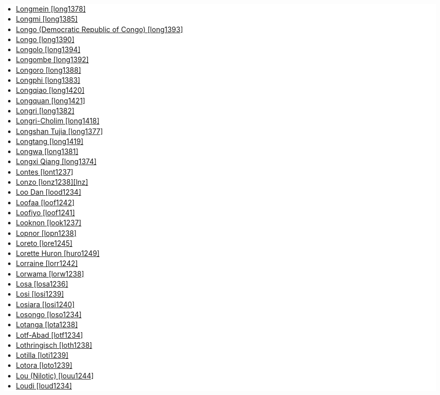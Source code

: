 - [Longmein [long1378]](tree/sino1245/brah1260/kony1246/kony1247/kony1248/long1378/md.ini)
- [Longmi [long1385]](tree/sino1245/nung1293/rawa1265/long1385/md.ini)
- [Longo (Democratic Republic of Congo) [long1393]](tree/atla1278/volt1241/benu1247/bant1294/sout3152/narr1281/cent2260/grea1286/kela1261/vieu1234/lomo1242/mong1338/long1393/md.ini)
- [Longo [long1390]](tree/atla1278/volt1241/benu1247/bant1294/sout3152/narr1281/east2731/nort3203/grea1289/west2841/zinz1238/long1390/md.ini)
- [Longolo [long1394]](tree/atla1278/volt1241/benu1247/bant1294/sout3152/narr1281/bant1295/sawa1251/kpwe1234/orok1266/long1394/md.ini)
- [Longombe [long1392]](tree/atla1278/volt1241/benu1247/bant1294/sout3152/narr1281/cent2260/grea1286/kela1261/vieu1234/lomo1242/mong1338/long1392/md.ini)
- [Longoro [long1388]](tree/atla1278/volt1241/nort3149/gura1261/cent2243/sout3164/grus1239/east2740/west2837/sisa1247/chak1272/degg1238/long1388/md.ini)
- [Longphi [long1383]](tree/sino1245/brah1260/kony1246/kony1249/tang1379/tase1235/nort3332/lung1253/long1383/md.ini)
- [Longqiao [long1420]](tree/taik1256/kamt1241/daic1238/beic1239/ling1270/qion1238/long1420/md.ini)
- [Longquan [long1421]](tree/taik1256/kamt1241/daic1238/beic1239/ling1270/qion1238/long1421/md.ini)
- [Longri [long1382]](tree/sino1245/brah1260/kony1246/kony1249/tang1379/tase1235/nort3332/long1418/long1382/md.ini)
- [Longri-Cholim [long1418]](tree/sino1245/brah1260/kony1246/kony1249/tang1379/tase1235/nort3332/long1418/md.ini)
- [Longshan Tujia [long1377]](tree/sino1245/tuji1244/nort2732/long1377/md.ini)
- [Longtang [long1419]](tree/taik1256/kamt1241/daic1238/beic1239/ling1270/qion1238/long1419/md.ini)
- [Longwa [long1381]](tree/sino1245/brah1260/kony1246/kony1247/kony1248/long1381/md.ini)
- [Longxi Qiang [long1374]](tree/sino1245/burm1265/naqi1236/qian1263/qian1264/sout2728/inwa1234/long1374/md.ini)
- [Lontes [lont1237]](tree/aust1307/mala1545/cent2237/east2712/ocea1241/west2818/meso1253/newi1242/stge1234/nort3225/neha1246/nucl1750/buka1262/hali1243/hako1237/lont1237/md.ini)
- [Lonzo [lonz1238][lnz]](tree/atla1278/volt1241/benu1247/bant1294/sout3152/narr1281/cent2260/kong1295/kong1296/yaka1278/yaka1269/lonz1238/md.ini)
- [Loo Dan [lood1234]](tree/mand1469/east2697/sout3140/guro1245/guro1246/dant1235/dann1241/nucl1770/west2877/lood1234/md.ini)
- [Loofaa [loof1242]](tree/atla1278/volt1241/nort3149/gura1261/cent2243/waja1258/tula1250/tula1251/nucl1371/dadi1249/loof1242/md.ini)
- [Loofiyo [loof1241]](tree/atla1278/volt1241/nort3149/gura1261/cent2243/waja1258/tula1250/tula1251/nucl1371/dadi1249/loof1241/md.ini)
- [Looknon [look1237]](tree/aust1307/mala1545/grea1284/cent2246/bisa1268/west2820/inon1237/look1237/md.ini)
- [Lopnor [lopn1238]](tree/turk1311/comm1245/karl1243/uygh1241/uygh1240/uigh1243/uigh1240/lopn1238/md.ini)
- [Loreto [lore1245]](tree/araw1281/sout3131/boli1260/moxo1235/moxo1234/trin1274/lore1245/md.ini)
- [Lorette Huron [huro1249]](tree/iroq1247/nort2947/wyan1247/huro1249/md.ini)
- [Lorraine [lorr1242]](tree/indo1319/ital1284/lati1262/lati1263/impe1234/roma1334/ital1285/west2813/shif1234/nort3208/gall1280/oila1234/cent2283/macr1273/glob1239/stan1290/lang1337/lorr1242/md.ini)
- [Lorwama [lorw1238]](tree/nilo1247/east2418/teso1247/lotu1248/lotu1249/otuh1238/lorw1238/md.ini)
- [Losa [losa1236]](tree/aust1307/mala1545/cent2237/east2712/ocea1241/west2818/meso1253/will1243/naka1266/naka1262/losa1236/md.ini)
- [Losi [losi1239]](tree/aust1307/mala1545/cent2237/east2712/ocea1241/sout3173/newc1243/loya1239/dehu1237/losi1239/md.ini)
- [Losiara [losi1240]](tree/aust1307/mala1545/cent2237/east2712/ocea1241/west2818/meso1253/newi1242/stge1234/nort3225/neha1246/nucl1750/buka1262/sapo1252/tinp1238/teop1238/losi1240/md.ini)
- [Losongo [loso1234]](tree/atla1278/volt1241/benu1247/bant1294/sout3152/narr1281/cent2260/grea1286/kela1261/vieu1234/nkut1239/tete1254/kusu1252/loso1234/md.ini)
- [Lotanga [lota1238]](tree/atla1278/volt1241/benu1247/bant1294/sout3152/narr1281/bant1295/sawa1251/kpwe1234/orok1266/lota1238/md.ini)
- [Lotf-Abad [lotf1234]](tree/turk1311/comm1245/oghu1243/nucl1769/azer1255/mode1262/sout2697/lotf1234/md.ini)
- [Lothringisch [loth1238]](tree/indo1319/germ1287/nort3152/west2793/high1289/fran1268/high1287/rhin1244/pala1355/pala1330/loth1238/md.ini)
- [Lotilla [loti1239]](tree/surm1244/sout2836/sout2838/didi1256/murl1244/loti1239/md.ini)
- [Lotora [loto1239]](tree/aust1307/mala1545/cent2237/east2712/ocea1241/nort3195/nort3205/maew1234/cent2058/loto1239/md.ini)
- [Lou (Nilotic) [louu1244]](tree/nilo1247/west2493/dink1261/nuer1245/nuer1246/louu1244/md.ini)
- [Loudi [loud1234]](tree/sino1245/sini1245/clas1255/midd1354/xian1251/luos1238/loud1234/md.ini)